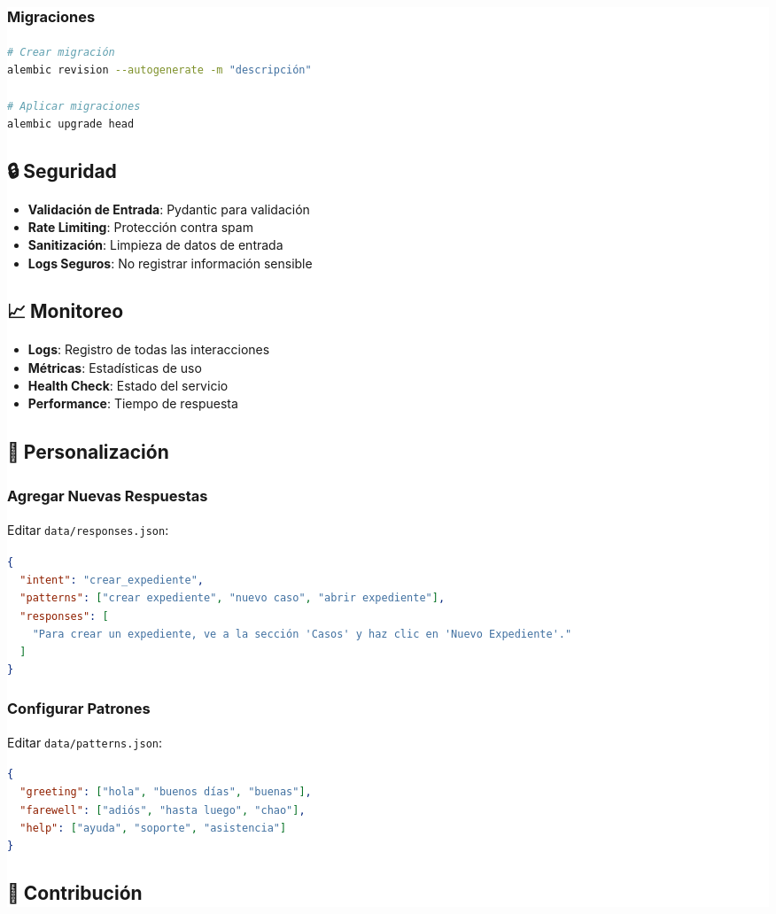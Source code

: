 ### Migraciones

```bash
# Crear migración
alembic revision --autogenerate -m "descripción"

# Aplicar migraciones
alembic upgrade head
```

## 🔒 Seguridad

- **Validación de Entrada**: Pydantic para validación
- **Rate Limiting**: Protección contra spam
- **Sanitización**: Limpieza de datos de entrada
- **Logs Seguros**: No registrar información sensible

## 📈 Monitoreo

- **Logs**: Registro de todas las interacciones
- **Métricas**: Estadísticas de uso
- **Health Check**: Estado del servicio
- **Performance**: Tiempo de respuesta

## 🔧 Personalización

### Agregar Nuevas Respuestas

Editar `data/responses.json`:

```json
{
  "intent": "crear_expediente",
  "patterns": ["crear expediente", "nuevo caso", "abrir expediente"],
  "responses": [
    "Para crear un expediente, ve a la sección 'Casos' y haz clic en 'Nuevo Expediente'."
  ]
}
```

### Configurar Patrones

Editar `data/patterns.json`:

```json
{
  "greeting": ["hola", "buenos días", "buenas"],
  "farewell": ["adiós", "hasta luego", "chao"],
  "help": ["ayuda", "soporte", "asistencia"]
}
```

## 🤝 Contribución
